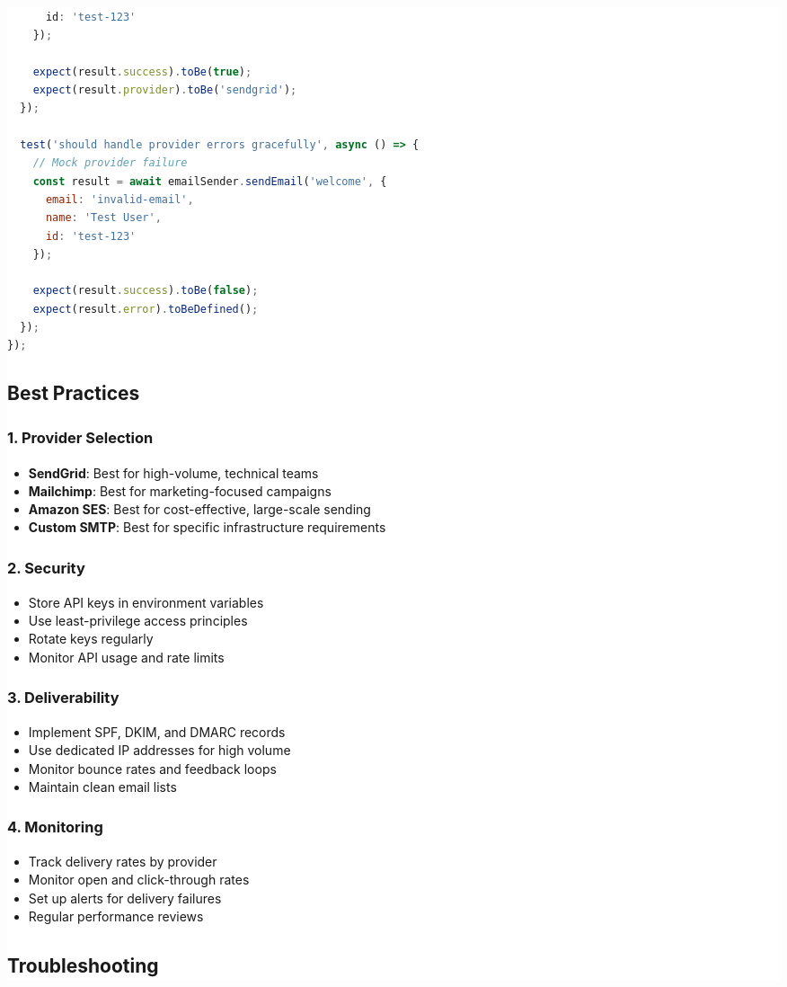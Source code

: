 ```javascript
      id: 'test-123'
    });

    expect(result.success).toBe(true);
    expect(result.provider).toBe('sendgrid');
  });

  test('should handle provider errors gracefully', async () => {
    // Mock provider failure
    const result = await emailSender.sendEmail('welcome', {
      email: 'invalid-email',
      name: 'Test User',
      id: 'test-123'
    });

    expect(result.success).toBe(false);
    expect(result.error).toBeDefined();
  });
});
```

## Best Practices

### 1. Provider Selection
- **SendGrid**: Best for high-volume, technical teams
- **Mailchimp**: Best for marketing-focused campaigns
- **Amazon SES**: Best for cost-effective, large-scale sending
- **Custom SMTP**: Best for specific infrastructure requirements

### 2. Security
- Store API keys in environment variables
- Use least-privilege access principles
- Rotate keys regularly
- Monitor API usage and rate limits

### 3. Deliverability
- Implement SPF, DKIM, and DMARC records
- Use dedicated IP addresses for high volume
- Monitor bounce rates and feedback loops
- Maintain clean email lists

### 4. Monitoring
- Track delivery rates by provider
- Monitor open and click-through rates
- Set up alerts for delivery failures
- Regular performance reviews

## Troubleshooting
